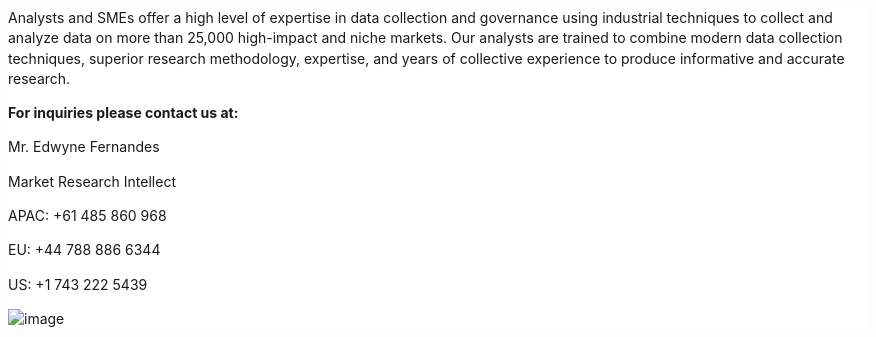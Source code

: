 Analysts and SMEs offer a high level of expertise in data collection and governance using industrial techniques to collect and analyze data on more than 25,000 high-impact and niche markets. Our analysts are trained to combine modern data collection techniques, superior research methodology, expertise, and years of collective experience to produce informative and accurate research.</span></p><p><strong>For inquiries please contact us at:</strong></p><p>Mr. Edwyne Fernandes</p><p>Market Research Intellect</p><p>APAC: +61 485 860 968</p><p>EU: +44 788 886 6344</p><p>US: +1 743 222 5439</p>
![image](https://github.com/user-attachments/assets/b8d95f65-1ae1-4d16-bf43-ab6e8c2fd841)
